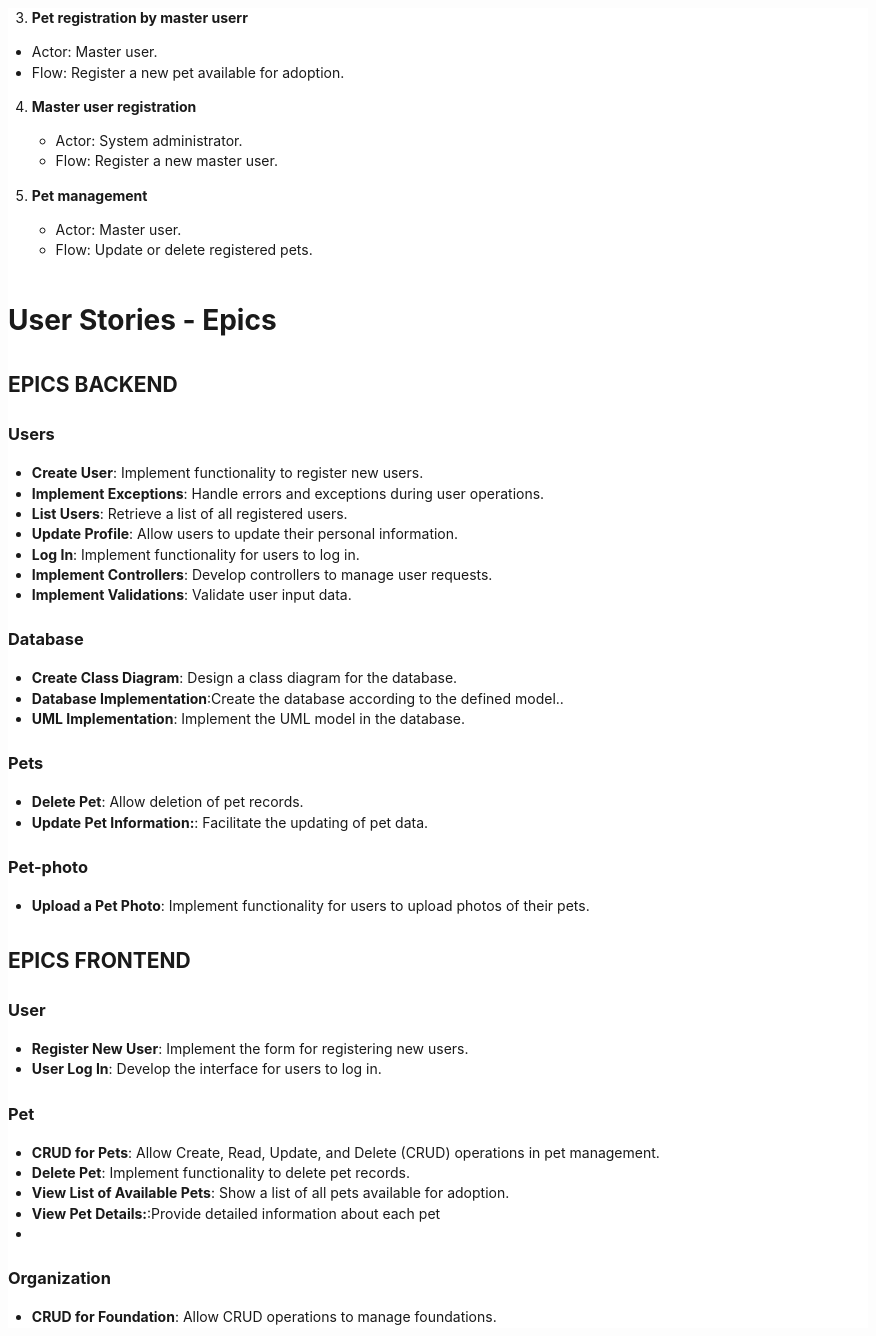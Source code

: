 3. **Pet registration by master userr**  
  - Actor: Master user.
  - Flow: Register a new pet available for adoption.

4. **Master user registration**  
   - Actor: System administrator.
   - Flow: Register a new master user.

5. **Pet management**  
   - Actor: Master user.
   - Flow: Update or delete registered pets.  


# User Stories - Epics

## EPICS BACKEND

### Users
- **Create User**: Implement functionality to register new users.
- **Implement Exceptions**: Handle errors and exceptions during user operations.
- **List Users**: Retrieve a list of all registered users.
- **Update Profile**: Allow users to update their personal information.
- **Log In**: Implement functionality for users to log in.
- **Implement Controllers**: Develop controllers to manage user requests.
- **Implement Validations**: Validate user input data.

### Database
- **Create Class Diagram**: Design a class diagram for the database.
- **Database Implementation**:Create the database according to the defined model..
- **UML Implementation**: Implement the UML model in the database.

### Pets
- **Delete Pet**: Allow deletion of pet records.
- **Update Pet Information:**: Facilitate the updating of pet data.

### Pet-photo
- **Upload a Pet Photo**: Implement functionality for users to upload photos of their pets.

## EPICS FRONTEND

### User
- **Register New User**: Implement the form for registering new users.
- **User Log In**: Develop the interface for users to log in.

### Pet
- **CRUD for Pets**: Allow Create, Read, Update, and Delete (CRUD) operations in pet management.
- **Delete Pet**:  Implement functionality to delete pet records.
- **View List of Available Pets**: Show a list of all pets available for adoption.
- **View Pet Details:**:Provide detailed information about each pet
- 
### Organization
- **CRUD for Foundation**:  Allow CRUD operations to manage foundations.
